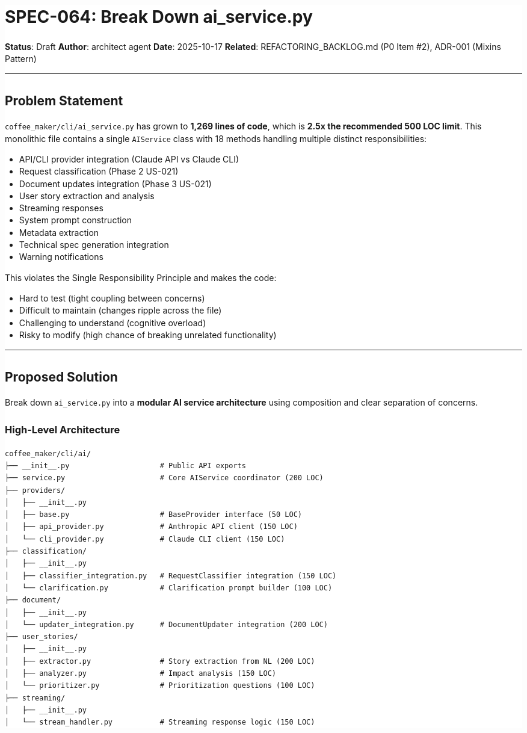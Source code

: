 # SPEC-064: Break Down ai_service.py

**Status**: Draft
**Author**: architect agent
**Date**: 2025-10-17
**Related**: REFACTORING_BACKLOG.md (P0 Item #2), ADR-001 (Mixins Pattern)

---

## Problem Statement

`coffee_maker/cli/ai_service.py` has grown to **1,269 lines of code**, which is **2.5x the recommended 500 LOC limit**. This monolithic file contains a single `AIService` class with 18 methods handling multiple distinct responsibilities:

- API/CLI provider integration (Claude API vs Claude CLI)
- Request classification (Phase 2 US-021)
- Document updates integration (Phase 3 US-021)
- User story extraction and analysis
- Streaming responses
- System prompt construction
- Metadata extraction
- Technical spec generation integration
- Warning notifications

This violates the Single Responsibility Principle and makes the code:
- Hard to test (tight coupling between concerns)
- Difficult to maintain (changes ripple across the file)
- Challenging to understand (cognitive overload)
- Risky to modify (high chance of breaking unrelated functionality)

---

## Proposed Solution

Break down `ai_service.py` into a **modular AI service architecture** using composition and clear separation of concerns.

### High-Level Architecture

```
coffee_maker/cli/ai/
├── __init__.py                     # Public API exports
├── service.py                      # Core AIService coordinator (200 LOC)
├── providers/
│   ├── __init__.py
│   ├── base.py                     # BaseProvider interface (50 LOC)
│   ├── api_provider.py             # Anthropic API client (150 LOC)
│   └── cli_provider.py             # Claude CLI client (150 LOC)
├── classification/
│   ├── __init__.py
│   ├── classifier_integration.py   # RequestClassifier integration (150 LOC)
│   └── clarification.py            # Clarification prompt builder (100 LOC)
├── document/
│   ├── __init__.py
│   └── updater_integration.py      # DocumentUpdater integration (200 LOC)
├── user_stories/
│   ├── __init__.py
│   ├── extractor.py                # Story extraction from NL (200 LOC)
│   ├── analyzer.py                 # Impact analysis (150 LOC)
│   └── prioritizer.py              # Prioritization questions (100 LOC)
├── streaming/
│   ├── __init__.py
│   └── stream_handler.py           # Streaming response logic (150 LOC)
```